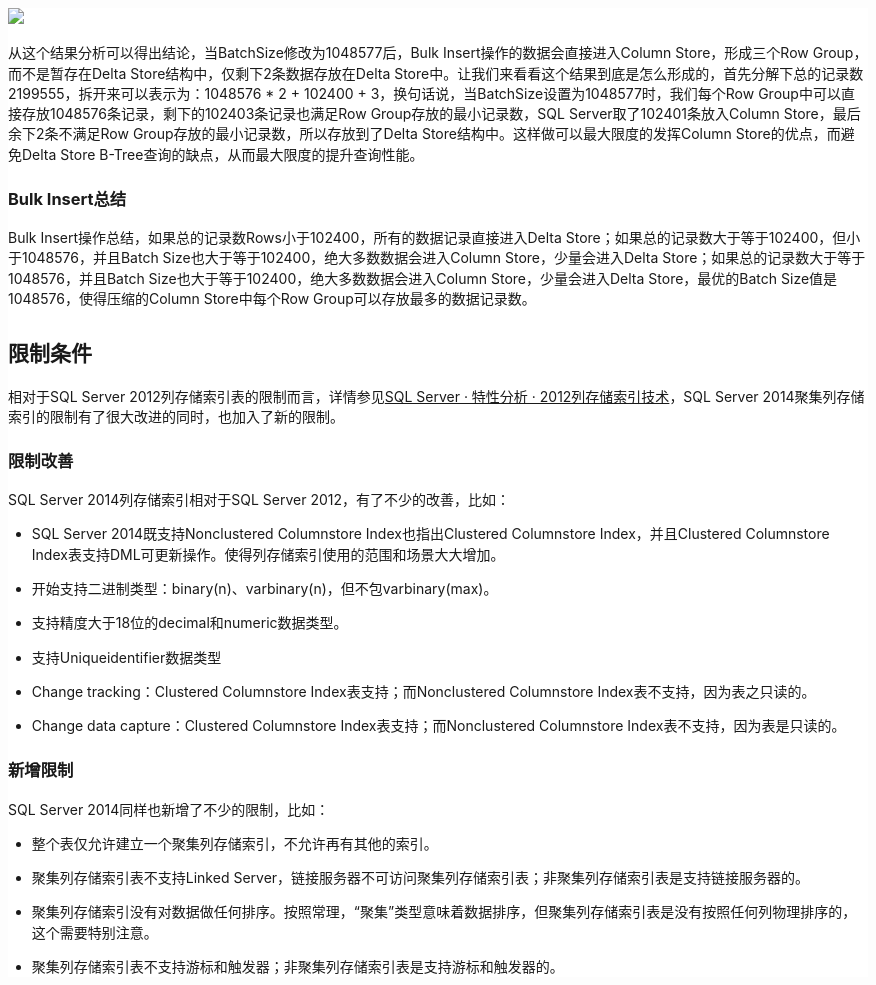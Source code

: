 
![][8]  


从这个结果分析可以得出结论，当BatchSize修改为1048577后，Bulk Insert操作的数据会直接进入Column Store，形成三个Row Group，而不是暂存在Delta Store结构中，仅剩下2条数据存放在Delta Store中。让我们来看看这个结果到底是怎么形成的，首先分解下总的记录数2199555，拆开来可以表示为：1048576 * 2 + 102400 + 3，换句话说，当BatchSize设置为1048577时，我们每个Row Group中可以直接存放1048576条记录，剩下的102403条记录也满足Row Group存放的最小记录数，SQL Server取了102401条放入Column Store，最后余下2条不满足Row Group存放的最小记录数，所以存放到了Delta Store结构中。这样做可以最大限度的发挥Column Store的优点，而避免Delta Store B-Tree查询的缺点，从而最大限度的提升查询性能。  

### Bulk Insert总结

Bulk Insert操作总结，如果总的记录数Rows小于102400，所有的数据记录直接进入Delta Store；如果总的记录数大于等于102400，但小于1048576，并且Batch Size也大于等于102400，绝大多数数据会进入Column Store，少量会进入Delta Store；如果总的记录数大于等于1048576，并且Batch Size也大于等于102400，绝大多数数据会进入Column Store，少量会进入Delta Store，最优的Batch Size值是1048576，使得压缩的Column Store中每个Row Group可以存放最多的数据记录数。  

## 限制条件

相对于SQL Server 2012列存储索引表的限制而言，详情参见[SQL Server · 特性分析 · 2012列存储索引技术][9]，SQL Server 2014聚集列存储索引的限制有了很大改进的同时，也加入了新的限制。  

### 限制改善

SQL Server 2014列存储索引相对于SQL Server 2012，有了不少的改善，比如：  


* SQL Server 2014既支持Nonclustered Columnstore Index也指出Clustered Columnstore Index，并且Clustered Columnstore Index表支持DML可更新操作。使得列存储索引使用的范围和场景大大增加。  

  
* 开始支持二进制类型：binary(n)、varbinary(n)，但不包varbinary(max)。  

  
* 支持精度大于18位的decimal和numeric数据类型。  

  
* 支持Uniqueidentifier数据类型  

  
* Change tracking：Clustered Columnstore Index表支持；而Nonclustered Columnstore Index表不支持，因为表之只读的。  

  
* Change data capture：Clustered Columnstore Index表支持；而Nonclustered Columnstore Index表不支持，因为表是只读的。  


### 新增限制

SQL Server 2014同样也新增了不少的限制，比如：  


* 整个表仅允许建立一个聚集列存储索引，不允许再有其他的索引。  

  
* 聚集列存储索引表不支持Linked Server，链接服务器不可访问聚集列存储索引表；非聚集列存储索引表是支持链接服务器的。  

  
* 聚集列存储索引没有对数据做任何排序。按照常理，“聚集”类型意味着数据排序，但聚集列存储索引表是没有按照任何列物理排序的，这个需要特别注意。  

  
* 聚集列存储索引表不支持游标和触发器；非聚集列存储索引表是支持游标和触发器的。  




[9]: http://mysql.taobao.org/monthly/2017/01/07/
[10]: https://www.microsoft.com/en-us/research/wp-content/uploads/2013/06/Apollo3-Sigmod-2013-final.pdf
[11]: https://msdn.microsoft.com/en-us/library/gg492088(v=sql.120).aspx
[12]: http://www.sqlpassion.at/archive/2014/03/25/the-illusion-of-updateable-clustered-columnstore-indexes/
[0]: http://ata2-img.cn-hangzhou.img-pub.aliyun-inc.com/c83c43b47210265e6772091894a1891c.png
[1]: http://ata2-img.cn-hangzhou.img-pub.aliyun-inc.com/9058649d06d69aa31458fb7475010c37.png
[2]: http://ata2-img.cn-hangzhou.img-pub.aliyun-inc.com/e460c31e1dec6bd7c4282dcb715ca7f6.png
[3]: http://ata2-img.cn-hangzhou.img-pub.aliyun-inc.com/6596367e2c6a463743d61671056a4679.png
[4]: http://ata2-img.cn-hangzhou.img-pub.aliyun-inc.com/0705e4d387c68cb952f098139b44b64f.png
[5]: http://ata2-img.cn-hangzhou.img-pub.aliyun-inc.com/e9a4ee915bc7eaf3fe1201d36caca23f.png
[6]: http://ata2-img.cn-hangzhou.img-pub.aliyun-inc.com/c54971f44b8f3b21719e776939c3c262.png
[7]: http://ata2-img.cn-hangzhou.img-pub.aliyun-inc.com/c6abd993fd567a601d7957c43af96989.png
[8]: http://ata2-img.cn-hangzhou.img-pub.aliyun-inc.com/3788c5ab4dd452572ecbcb9887422ff9.png